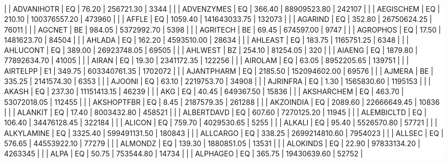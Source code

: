 |  | ADVANIHOTR | EQ | 76.20 | 256721.30 | 3344 |
|  | ADVENZYMES | EQ | 366.40 | 88909523.80 | 242107 |
|  | AEGISCHEM | EQ | 210.10 | 100376557.20 | 473960 |
|  | AFFLE | EQ | 1059.40 | 141643033.75 | 132073 |
|  | AGARIND | EQ | 352.80 | 26750624.25 | 76011 |
|  | AGCNET | BE | 984.05 | 5372992.70 | 5398 |
|  | AGRITECH | BE | 69.45 | 674597.00 | 9747 |
|  | AGROPHOS | EQ | 17.50 | 1481623.70 | 84504 |
|  | AHLADA | EQ | 162.20 | 4593510.00 | 28634 |
|  | AHLEAST | EQ | 183.75 | 1165751.25 | 6348 |
|  | AHLUCONT | EQ | 389.00 | 26923748.05 | 69505 |
|  | AHLWEST | BZ | 254.10 | 81254.05 | 320 |
|  | AIAENG | EQ | 1879.80 | 77892634.70 | 41005 |
|  | AIRAN | EQ | 19.30 | 2341172.35 | 122256 |
|  | AIROLAM | EQ | 63.05 | 8952205.65 | 139751 |
|  | AIRTELPP | E1 | 349.75 | 603340761.35 | 1702072 |
|  | AJANTPHARM | EQ | 2185.50 | 152094602.00 | 69576 |
|  | AJMERA | BE | 335.25 | 2141574.30 | 6353 |
|  | AJOONI | EQ | 63.10 | 2219753.70 | 34908 |
|  | AJRINFRA | EQ | 1.30 | 1565830.60 | 1195153 |
|  | AKASH | EQ | 237.30 | 11151413.15 | 46239 |
|  | AKG | EQ | 40.45 | 649367.50 | 15836 |
|  | AKSHARCHEM | EQ | 463.70 | 53072018.05 | 112455 |
|  | AKSHOPTFBR | EQ | 8.45 | 2187579.35 | 261288 |
|  | AKZOINDIA | EQ | 2089.60 | 22666649.45 | 10836 |
|  | ALANKIT | EQ | 17.40 | 8003432.80 | 458521 |
|  | ALBERTDAVD | EQ | 607.60 | 7270125.20 | 11945 |
|  | ALEMBICLTD | EQ | 106.40 | 34476128.45 | 322184 |
|  | ALICON | EQ | 759.70 | 4029530.65 | 5255 |
|  | ALKALI | EQ | 95.40 | 5526570.80 | 57721 |
|  | ALKYLAMINE | EQ | 3325.40 | 599491131.50 | 180843 |
|  | ALLCARGO | EQ | 338.25 | 2699214810.60 | 7954023 |
|  | ALLSEC | EQ | 576.65 | 44553922.10 | 77279 |
|  | ALMONDZ | EQ | 139.30 | 1880851.05 | 13531 |
|  | ALOKINDS | EQ | 22.90 | 97833134.20 | 4263345 |
|  | ALPA | EQ | 50.75 | 753544.80 | 14734 |
|  | ALPHAGEO | EQ | 365.75 | 19430639.60 | 52752 |
